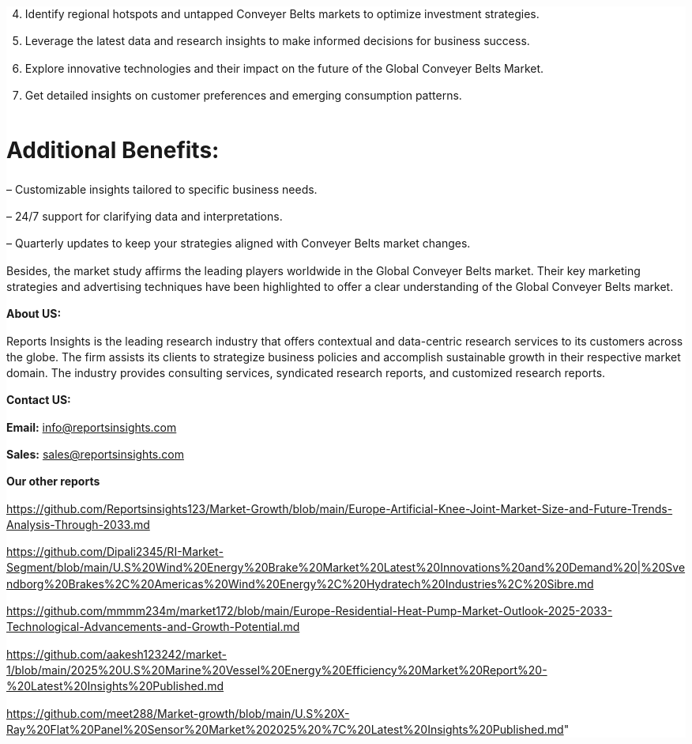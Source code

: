 4. Identify regional hotspots and untapped Conveyer Belts markets to optimize investment strategies.

5. Leverage the latest data and research insights to make informed decisions for business success.

6. Explore innovative technologies and their impact on the future of the Global Conveyer Belts Market.

7. Get detailed insights on customer preferences and emerging consumption patterns.

# <strong>Additional Benefits:</strong>

– Customizable insights tailored to specific business needs.

– 24/7 support for clarifying data and interpretations.

– Quarterly updates to keep your strategies aligned with Conveyer Belts market changes.

Besides, the market study affirms the leading players worldwide in the Global Conveyer Belts market. Their key marketing strategies and advertising techniques have been highlighted to offer a clear understanding of the Global Conveyer Belts market.

<strong><strong>About US</strong>:</strong>

Reports Insights is the leading research industry that offers contextual and data-centric research services to its customers across the globe. The firm assists its clients to strategize business policies and accomplish sustainable growth in their respective market domain. The industry provides consulting services, syndicated research reports, and customized research reports.

<strong>Contact US:</strong>

<p class=><b>Email:</b> <a href=mailto:info@reportsinsights.com>info@reportsinsights.com</a></p>
<p class=><b>Sales:</b> <a href=mailto:sales@reportsinsights.com>sales@reportsinsights.com</a></p>

<strong>Our other reports</strong>

<a href=https://github.com/Reportsinsights123/Market-Growth/blob/main/Europe-Artificial-Knee-Joint-Market-Size-and-Future-Trends-Analysis-Through-2033.md>https://github.com/Reportsinsights123/Market-Growth/blob/main/Europe-Artificial-Knee-Joint-Market-Size-and-Future-Trends-Analysis-Through-2033.md</a>

<a href=https://github.com/Dipali2345/RI-Market-Segment/blob/main/U.S%20Wind%20Energy%20Brake%20Market%20Latest%20Innovations%20and%20Demand%20|%20Svendborg%20Brakes%2C%20Americas%20Wind%20Energy%2C%20Hydratech%20Industries%2C%20Sibre.md>https://github.com/Dipali2345/RI-Market-Segment/blob/main/U.S%20Wind%20Energy%20Brake%20Market%20Latest%20Innovations%20and%20Demand%20|%20Svendborg%20Brakes%2C%20Americas%20Wind%20Energy%2C%20Hydratech%20Industries%2C%20Sibre.md</a>

<a href=https://github.com/mmmm234m/market172/blob/main/Europe-Residential-Heat-Pump-Market-Outlook-2025-2033-Technological-Advancements-and-Growth-Potential.md>https://github.com/mmmm234m/market172/blob/main/Europe-Residential-Heat-Pump-Market-Outlook-2025-2033-Technological-Advancements-and-Growth-Potential.md</a>

<a href=https://github.com/aakesh123242/market-1/blob/main/2025%20U.S%20Marine%20Vessel%20Energy%20Efficiency%20Market%20Report%20-%20Latest%20Insights%20Published.md>https://github.com/aakesh123242/market-1/blob/main/2025%20U.S%20Marine%20Vessel%20Energy%20Efficiency%20Market%20Report%20-%20Latest%20Insights%20Published.md</a>

<a href=https://github.com/meet288/Market-growth/blob/main/U.S%20X-Ray%20Flat%20Panel%20Sensor%20Market%202025%20%7C%20Latest%20Insights%20Published.md>https://github.com/meet288/Market-growth/blob/main/U.S%20X-Ray%20Flat%20Panel%20Sensor%20Market%202025%20%7C%20Latest%20Insights%20Published.md</a>"
